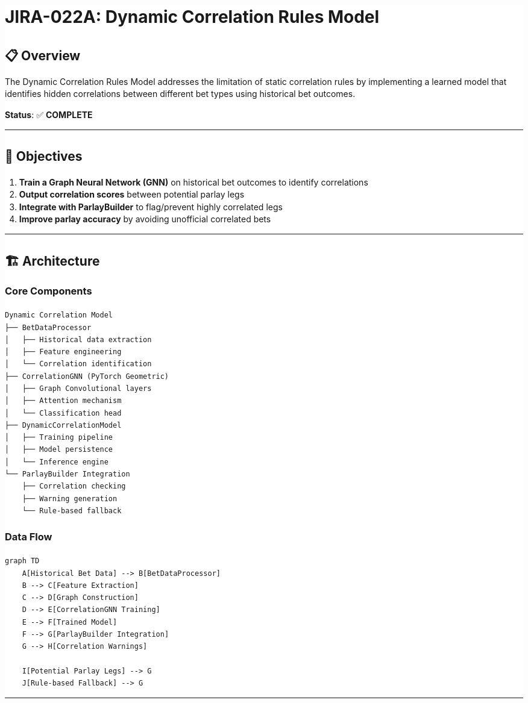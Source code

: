 # JIRA-022A: Dynamic Correlation Rules Model

## 📋 **Overview**

The Dynamic Correlation Rules Model addresses the limitation of static correlation rules by implementing a learned model that identifies hidden correlations between different bet types using historical bet outcomes.

**Status**: ✅ **COMPLETE**

---

## 🎯 **Objectives**

1. **Train a Graph Neural Network (GNN)** on historical bet outcomes to identify correlations
2. **Output correlation scores** between potential parlay legs
3. **Integrate with ParlayBuilder** to flag/prevent highly correlated legs
4. **Improve parlay accuracy** by avoiding unofficial correlated bets

---

## 🏗️ **Architecture**

### **Core Components**

```
Dynamic Correlation Model
├── BetDataProcessor
│   ├── Historical data extraction
│   ├── Feature engineering
│   └── Correlation identification
├── CorrelationGNN (PyTorch Geometric)
│   ├── Graph Convolutional layers
│   ├── Attention mechanism
│   └── Classification head
├── DynamicCorrelationModel
│   ├── Training pipeline
│   ├── Model persistence
│   └── Inference engine
└── ParlayBuilder Integration
    ├── Correlation checking
    ├── Warning generation
    └── Rule-based fallback
```

### **Data Flow**

```mermaid
graph TD
    A[Historical Bet Data] --> B[BetDataProcessor]
    B --> C[Feature Extraction]
    C --> D[Graph Construction]
    D --> E[CorrelationGNN Training]
    E --> F[Trained Model]
    F --> G[ParlayBuilder Integration]
    G --> H[Correlation Warnings]
    
    I[Potential Parlay Legs] --> G
    J[Rule-based Fallback] --> G
```

---